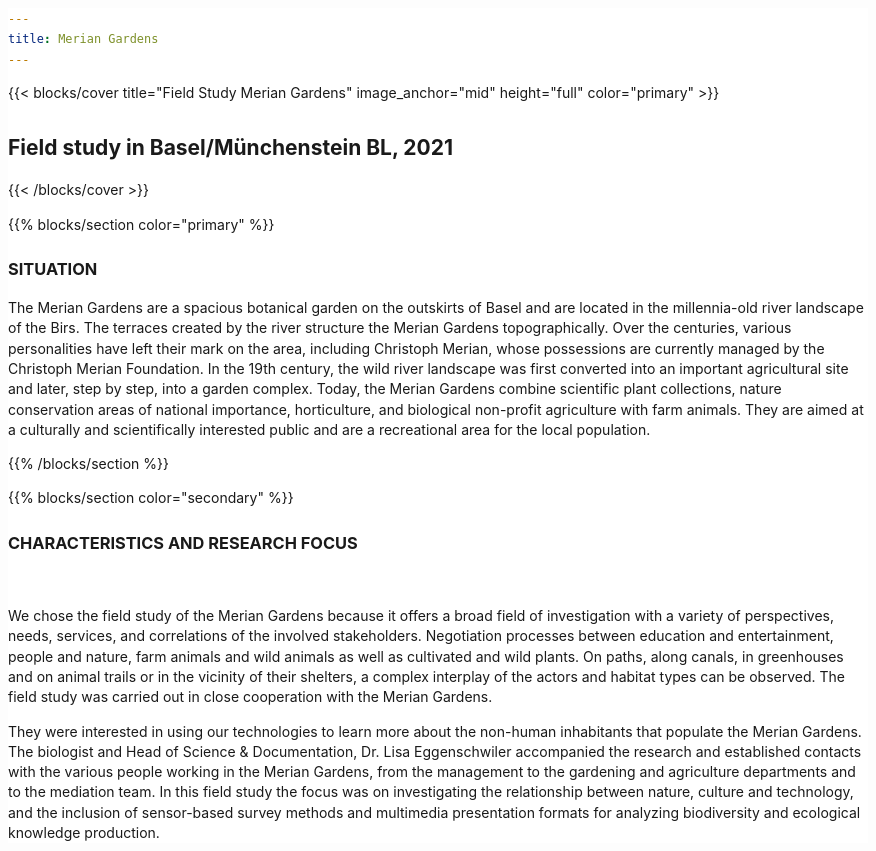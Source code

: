```yaml
---
title: Merian Gardens
---
```



{{< blocks/cover title="Field Study Merian Gardens" image_anchor="mid" height="full" color="primary" >}}
<h2>Field study in Basel/Münchenstein BL, 2021</h2>
{{< /blocks/cover >}}





{{% blocks/section color="primary" %}}

<div class="mx-auto">
    <h3 class="text-center mb-5">SITUATION</h3>
    <p class="text-column">
        The Merian Gardens are a spacious botanical garden on the outskirts of Basel and are located in the millennia-old river landscape of the Birs. The terraces created by the river structure the Merian Gardens topographically. Over the centuries, various personalities have left their mark on the area, including Christoph Merian, whose possessions are currently managed by the Christoph Merian Foundation. In the 19th century, the wild river landscape was first converted into an important agricultural site and later, step by step, into a garden complex. Today, the Merian Gardens combine scientific plant collections, nature conservation areas of national importance, horticulture, and biological non-profit agriculture with farm animals. They are aimed at a culturally and scientifically interested public and are a recreational area for the local population.
    </p>
</div>

{{% /blocks/section %}}






{{% blocks/section color="secondary" %}}

<div class="mx-auto">
    <h3 class="text-center mb-5">CHARACTERISTICS AND RESEARCH FOCUS</h3>
    <br>
    <div class="row align-items-start px-0 gx-5">
        <div class="col-md-6 align-items-end">
            <p class="justify">
                We chose the field study of the Merian Gardens because it offers a broad field of investigation with a variety of perspectives, needs, services, and correlations of the involved stakeholders. Negotiation processes between education and entertainment, people and nature, farm animals and wild animals as well as cultivated and wild plants. On paths, along canals, in greenhouses and on animal trails or in the vicinity of their shelters, a complex interplay of the actors and habitat types can be observed. The field study was carried out in close cooperation with the Merian Gardens. 
            </p>
            <p class="justify">
                They were interested in using our technologies to learn more about the non-human inhabitants that populate the Merian Gardens. The biologist and Head of Science & Documentation, Dr. Lisa Eggenschwiler accompanied the research and established contacts with the various people working in the Merian Gardens, from the management to the gardening and agriculture departments and to the mediation team. In this field study the focus was on investigating the relationship between nature, culture and technology, and the inclusion of sensor-based survey methods and multimedia presentation formats for analyzing biodiversity and ecological knowledge production. 
            </p>
        </div>
        <div class="col-md-6 order-md-first">
            <figure>